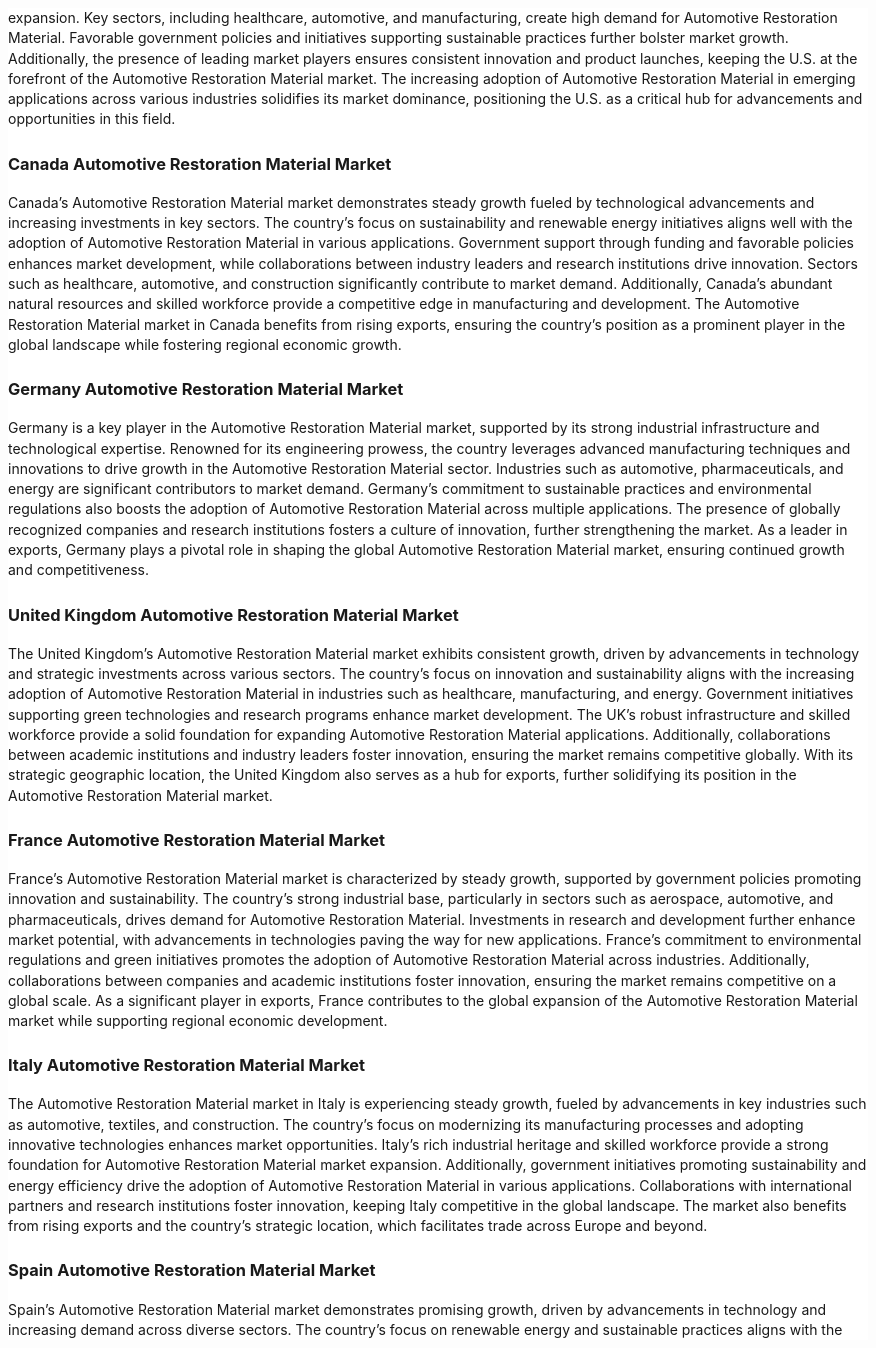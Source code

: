 expansion. Key sectors, including healthcare, automotive, and manufacturing, create high demand for Automotive Restoration Material. Favorable government policies and initiatives supporting sustainable practices further bolster market growth. Additionally, the presence of leading market players ensures consistent innovation and product launches, keeping the U.S. at the forefront of the Automotive Restoration Material market. The increasing adoption of Automotive Restoration Material in emerging applications across various industries solidifies its market dominance, positioning the U.S. as a critical hub for advancements and opportunities in this field.</p><h3>Canada Automotive Restoration Material Market</h3><p>Canada&rsquo;s Automotive Restoration Material market demonstrates steady growth fueled by technological advancements and increasing investments in key sectors. The country&rsquo;s focus on sustainability and renewable energy initiatives aligns well with the adoption of Automotive Restoration Material in various applications. Government support through funding and favorable policies enhances market development, while collaborations between industry leaders and research institutions drive innovation. Sectors such as healthcare, automotive, and construction significantly contribute to market demand. Additionally, Canada&rsquo;s abundant natural resources and skilled workforce provide a competitive edge in manufacturing and development. The Automotive Restoration Material market in Canada benefits from rising exports, ensuring the country&rsquo;s position as a prominent player in the global landscape while fostering regional economic growth.</p><h3>Germany Automotive Restoration Material Market</h3><p>Germany is a key player in the Automotive Restoration Material market, supported by its strong industrial infrastructure and technological expertise. Renowned for its engineering prowess, the country leverages advanced manufacturing techniques and innovations to drive growth in the Automotive Restoration Material sector. Industries such as automotive, pharmaceuticals, and energy are significant contributors to market demand. Germany&rsquo;s commitment to sustainable practices and environmental regulations also boosts the adoption of Automotive Restoration Material across multiple applications. The presence of globally recognized companies and research institutions fosters a culture of innovation, further strengthening the market. As a leader in exports, Germany plays a pivotal role in shaping the global Automotive Restoration Material market, ensuring continued growth and competitiveness.</p><h3>United Kingdom Automotive Restoration Material Market</h3><p>The United Kingdom&rsquo;s Automotive Restoration Material market exhibits consistent growth, driven by advancements in technology and strategic investments across various sectors. The country&rsquo;s focus on innovation and sustainability aligns with the increasing adoption of Automotive Restoration Material in industries such as healthcare, manufacturing, and energy. Government initiatives supporting green technologies and research programs enhance market development. The UK&rsquo;s robust infrastructure and skilled workforce provide a solid foundation for expanding Automotive Restoration Material applications. Additionally, collaborations between academic institutions and industry leaders foster innovation, ensuring the market remains competitive globally. With its strategic geographic location, the United Kingdom also serves as a hub for exports, further solidifying its position in the Automotive Restoration Material market.</p><h3>France Automotive Restoration Material Market</h3><p>France&rsquo;s Automotive Restoration Material market is characterized by steady growth, supported by government policies promoting innovation and sustainability. The country&rsquo;s strong industrial base, particularly in sectors such as aerospace, automotive, and pharmaceuticals, drives demand for Automotive Restoration Material. Investments in research and development further enhance market potential, with advancements in technologies paving the way for new applications. France&rsquo;s commitment to environmental regulations and green initiatives promotes the adoption of Automotive Restoration Material across industries. Additionally, collaborations between companies and academic institutions foster innovation, ensuring the market remains competitive on a global scale. As a significant player in exports, France contributes to the global expansion of the Automotive Restoration Material market while supporting regional economic development.</p><h3>Italy Automotive Restoration Material Market</h3><p>The Automotive Restoration Material market in Italy is experiencing steady growth, fueled by advancements in key industries such as automotive, textiles, and construction. The country&rsquo;s focus on modernizing its manufacturing processes and adopting innovative technologies enhances market opportunities. Italy&rsquo;s rich industrial heritage and skilled workforce provide a strong foundation for Automotive Restoration Material market expansion. Additionally, government initiatives promoting sustainability and energy efficiency drive the adoption of Automotive Restoration Material in various applications. Collaborations with international partners and research institutions foster innovation, keeping Italy competitive in the global landscape. The market also benefits from rising exports and the country&rsquo;s strategic location, which facilitates trade across Europe and beyond.</p><h3>Spain Automotive Restoration Material Market</h3><p>Spain&rsquo;s Automotive Restoration Material market demonstrates promising growth, driven by advancements in technology and increasing demand across diverse sectors. The country&rsquo;s focus on renewable energy and sustainable practices aligns with the